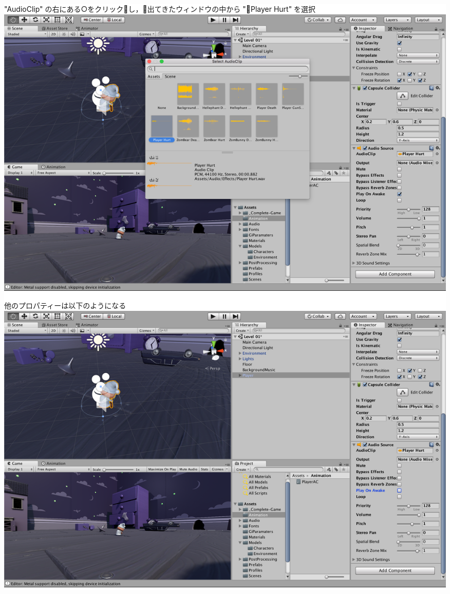 "AudioClip" の右にある○をクリックし，出てきたウィンドウの中から "Player Hurt" を選択
<img src="../img/Player-Character/audio-clip-player-hurt.png">

他のプロパティーは以下のようになる
<img src="../img/Player-Character/player-audio-source.png">
